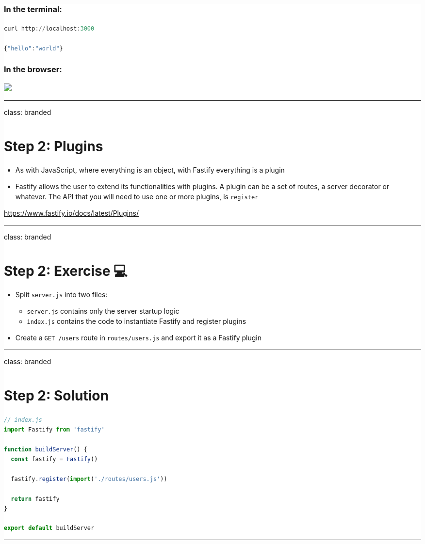 ### In the terminal:

```a
curl http://localhost:3000

{"hello":"world"}
```

### In the browser:

<img style="width: 50%; text-align: center" src="assets/hello-world.png">

---

class: branded

# Step 2: Plugins

- As with JavaScript, where everything is an object, with Fastify everything is a plugin

- Fastify allows the user to extend its functionalities with plugins. A plugin can be a set of routes, a server decorator or whatever. The API that you will need to use one or more plugins, is `register`

https://www.fastify.io/docs/latest/Plugins/

---

class: branded

# Step 2: Exercise 💻

- Split `server.js` into two files:

  - `server.js` contains only the server startup logic
  - `index.js` contains the code to instantiate Fastify and register plugins

- Create a `GET /users` route in `routes/users.js` and export it as a Fastify plugin

---

class: branded

# Step 2: Solution

```js
// index.js
import Fastify from 'fastify'

function buildServer() {
  const fastify = Fastify()

  fastify.register(import('./routes/users.js'))

  return fastify
}

export default buildServer
```

---